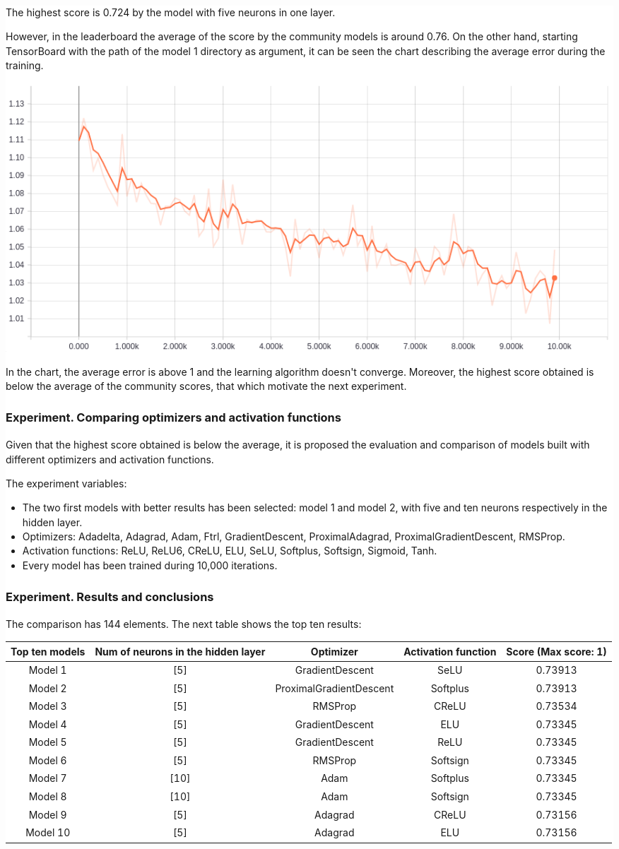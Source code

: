 The highest score is 0.724 by the model with five neurons in one layer.

However, in the leaderboard the average of the score by the community models is around 0.76. On the other hand, starting TensorBoard with the path of the model 1 directory as argument, it can be seen the chart describing the average error during the training.

![Average error during the training of the model 1](/images/GGG-average-error1.png)

In the chart, the average error is above 1 and the learning algorithm doesn't converge. Moreover, the highest score obtained is below the average of the community scores, that which motivate the next experiment.

### Experiment. Comparing optimizers and activation functions

Given that the highest score obtained is below the average, it is proposed the evaluation and comparison of models built with different optimizers and activation functions.

The experiment variables:

- The two first models with better results has been selected: model 1 and model 2, with five and ten neurons respectively in the hidden layer.
- Optimizers: Adadelta, Adagrad, Adam, Ftrl, GradientDescent, ProximalAdagrad, ProximalGradientDescent, RMSProp.
- Activation functions: ReLU, ReLU6, CReLU, ELU, SeLU, Softplus, Softsign, Sigmoid, Tanh.
- Every model has been trained during 10,000 iterations.

### Experiment. Results and conclusions

The comparison has 144 elements. The next table shows the top ten results:

Top ten models | Num of neurons in the hidden layer | Optimizer | Activation function | Score (Max score: 1)
:-----: | :------: | :------: | :------: | :------:
Model 1 | [5] | GradientDescent | SeLU | 0.73913
Model 2 | [5] | ProximalGradientDescent | Softplus | 0.73913
Model 3 | [5] | RMSProp | CReLU | 0.73534
Model 4 | [5] | GradientDescent | ELU | 0.73345
Model 5 | [5] | GradientDescent | ReLU | 0.73345
Model 6 | [5] | RMSProp | Softsign | 0.73345
Model 7 | [10] | Adam | Softplus | 0.73345
Model 8 | [10] | Adam | Softsign | 0.73345
Model 9 | [5] | Adagrad | CReLU | 0.73156
Model 10 | [5] | Adagrad | ELU | 0.73156
